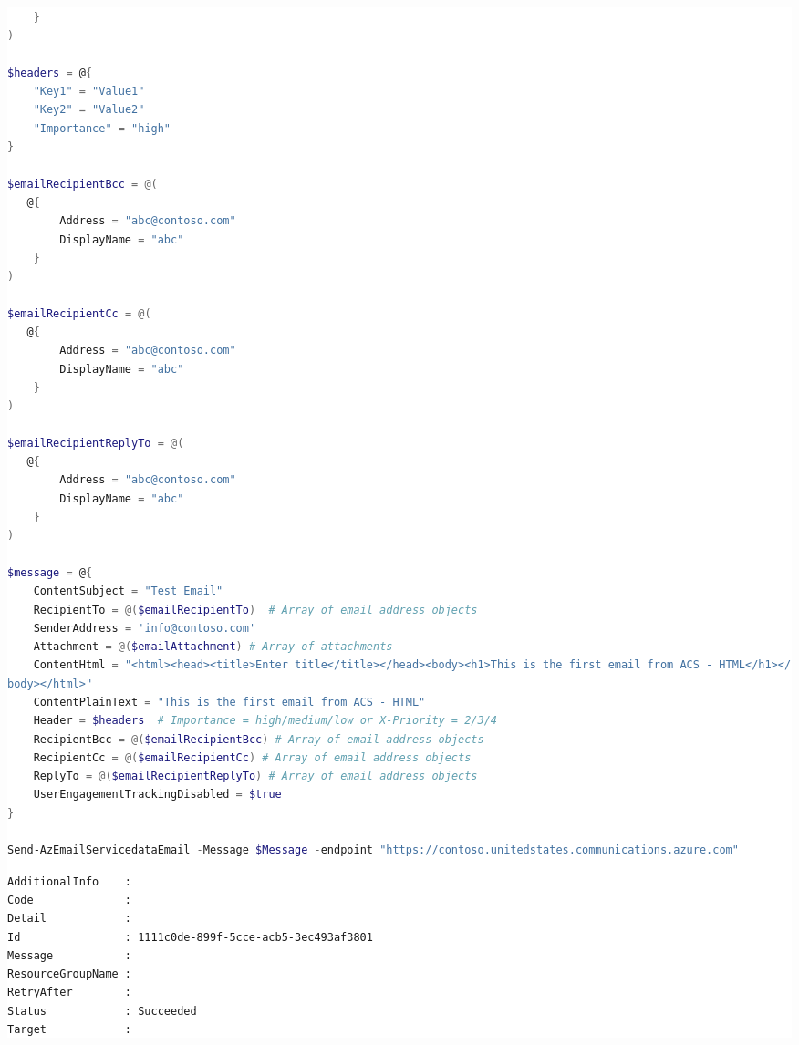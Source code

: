 ```powershell
	}
)

$headers = @{
    "Key1" = "Value1"
    "Key2" = "Value2"
	"Importance" = "high"
}

$emailRecipientBcc = @(
   @{
        Address = "abc@contoso.com"
        DisplayName = "abc"
    }
)

$emailRecipientCc = @(
   @{
        Address = "abc@contoso.com"
        DisplayName = "abc"
    }
)

$emailRecipientReplyTo = @(
   @{
        Address = "abc@contoso.com"
        DisplayName = "abc"
    }
)

$message = @{
	ContentSubject = "Test Email"
	RecipientTo = @($emailRecipientTo)  # Array of email address objects
	SenderAddress = 'info@contoso.com'
	Attachment = @($emailAttachment) # Array of attachments
	ContentHtml = "<html><head><title>Enter title</title></head><body><h1>This is the first email from ACS - HTML</h1></body></html>"
	ContentPlainText = "This is the first email from ACS - HTML"
	Header = $headers  # Importance = high/medium/low or X-Priority = 2/3/4  
	RecipientBcc = @($emailRecipientBcc) # Array of email address objects
	RecipientCc = @($emailRecipientCc) # Array of email address objects
	ReplyTo = @($emailRecipientReplyTo) # Array of email address objects
	UserEngagementTrackingDisabled = $true
}

Send-AzEmailServicedataEmail -Message $Message -endpoint "https://contoso.unitedstates.communications.azure.com"
```

```output
AdditionalInfo    :
Code              :
Detail            :
Id                : 1111c0de-899f-5cce-acb5-3ec493af3801
Message           :
ResourceGroupName :
RetryAfter        :
Status            : Succeeded
Target            : 
```
